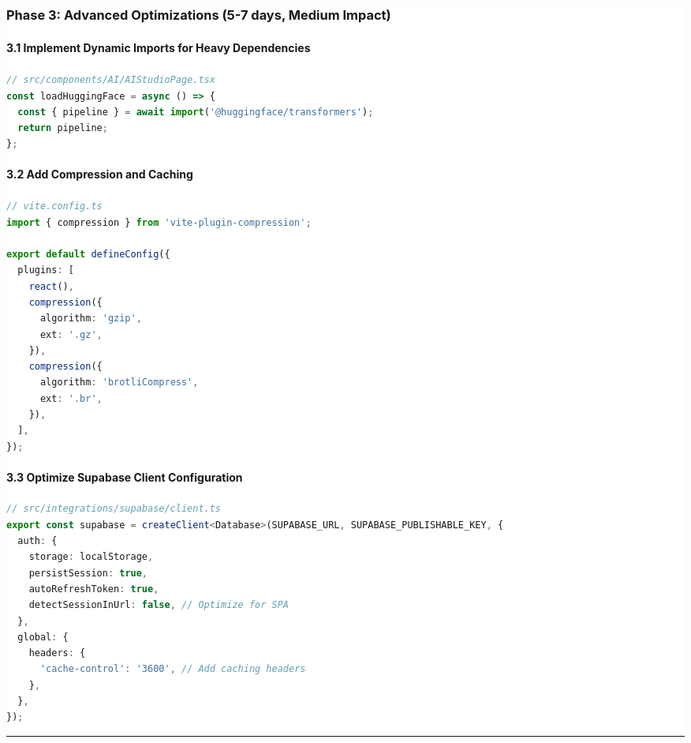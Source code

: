 ### Phase 3: Advanced Optimizations (5-7 days, Medium Impact)

#### 3.1 Implement Dynamic Imports for Heavy Dependencies
```typescript
// src/components/AI/AIStudioPage.tsx
const loadHuggingFace = async () => {
  const { pipeline } = await import('@huggingface/transformers');
  return pipeline;
};
```

#### 3.2 Add Compression and Caching
```typescript
// vite.config.ts
import { compression } from 'vite-plugin-compression';

export default defineConfig({
  plugins: [
    react(),
    compression({
      algorithm: 'gzip',
      ext: '.gz',
    }),
    compression({
      algorithm: 'brotliCompress',
      ext: '.br',
    }),
  ],
});
```

#### 3.3 Optimize Supabase Client Configuration
```typescript
// src/integrations/supabase/client.ts
export const supabase = createClient<Database>(SUPABASE_URL, SUPABASE_PUBLISHABLE_KEY, {
  auth: {
    storage: localStorage,
    persistSession: true,
    autoRefreshToken: true,
    detectSessionInUrl: false, // Optimize for SPA
  },
  global: {
    headers: {
      'cache-control': '3600', // Add caching headers
    },
  },
});
```

---

